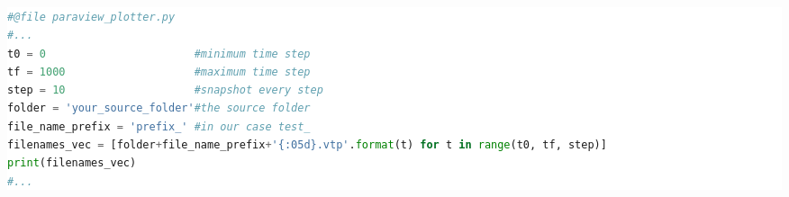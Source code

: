 ```python
#@file paraview_plotter.py
#...
t0 = 0                       #minimum time step
tf = 1000                    #maximum time step
step = 10                    #snapshot every step  
folder = 'your_source_folder'#the source folder  
file_name_prefix = 'prefix_' #in our case test_
filenames_vec = [folder+file_name_prefix+'{:05d}.vtp'.format(t) for t in range(t0, tf, step)]
print(filenames_vec)
#...

```
